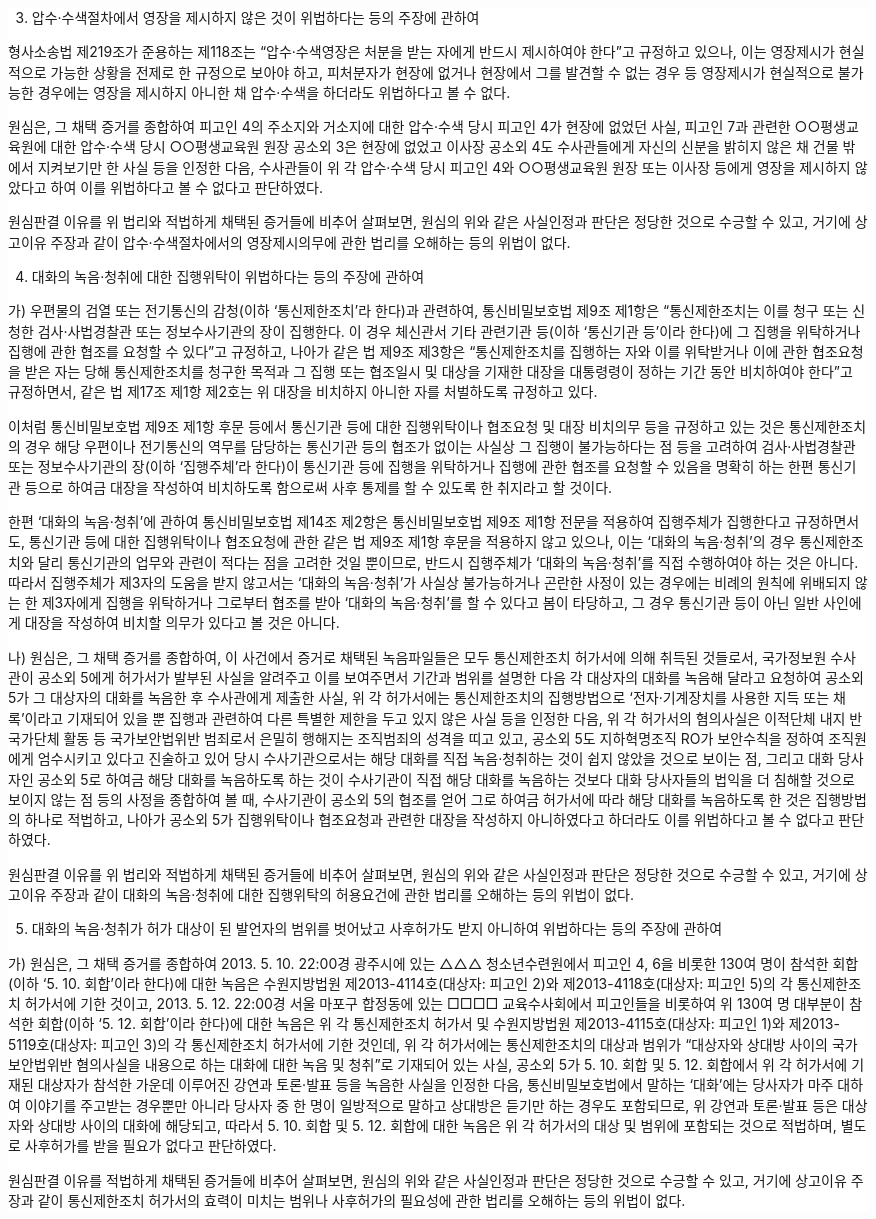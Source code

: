 3) 압수·수색절차에서 영장을 제시하지 않은 것이 위법하다는 등의 주장에 관하여

형사소송법 제219조가 준용하는 제118조는 “압수·수색영장은 처분을 받는 자에게 반드시 제시하여야 한다”고 규정하고 있으나, 이는 영장제시가 현실적으로 가능한 상황을 전제로 한 규정으로 보아야 하고, 피처분자가 현장에 없거나 현장에서 그를 발견할 수 없는 경우 등 영장제시가 현실적으로 불가능한 경우에는 영장을 제시하지 아니한 채 압수·수색을 하더라도 위법하다고 볼 수 없다.

원심은, 그 채택 증거를 종합하여 피고인 4의 주소지와 거소지에 대한 압수·수색 당시 피고인 4가 현장에 없었던 사실, 피고인 7과 관련한 ○○평생교육원에 대한 압수·수색 당시 ○○평생교육원 원장 공소외 3은 현장에 없었고 이사장 공소외 4도 수사관들에게 자신의 신분을 밝히지 않은 채 건물 밖에서 지켜보기만 한 사실 등을 인정한 다음, 수사관들이 위 각 압수·수색 당시 피고인 4와 ○○평생교육원 원장 또는 이사장 등에게 영장을 제시하지 않았다고 하여 이를 위법하다고 볼 수 없다고 판단하였다.

원심판결 이유를 위 법리와 적법하게 채택된 증거들에 비추어 살펴보면, 원심의 위와 같은 사실인정과 판단은 정당한 것으로 수긍할 수 있고, 거기에 상고이유 주장과 같이 압수·수색절차에서의 영장제시의무에 관한 법리를 오해하는 등의 위법이 없다.

4) 대화의 녹음·청취에 대한 집행위탁이 위법하다는 등의 주장에 관하여

가) 우편물의 검열 또는 전기통신의 감청(이하 ‘통신제한조치’라 한다)과 관련하여, 통신비밀보호법 제9조 제1항은 “통신제한조치는 이를 청구 또는 신청한 검사·사법경찰관 또는 정보수사기관의 장이 집행한다. 이 경우 체신관서 기타 관련기관 등(이하 ‘통신기관 등’이라 한다)에 그 집행을 위탁하거나 집행에 관한 협조를 요청할 수 있다”고 규정하고, 나아가 같은 법 제9조 제3항은 “통신제한조치를 집행하는 자와 이를 위탁받거나 이에 관한 협조요청을 받은 자는 당해 통신제한조치를 청구한 목적과 그 집행 또는 협조일시 및 대상을 기재한 대장을 대통령령이 정하는 기간 동안 비치하여야 한다”고 규정하면서, 같은 법 제17조 제1항 제2호는 위 대장을 비치하지 아니한 자를 처벌하도록 규정하고 있다.

이처럼 통신비밀보호법 제9조 제1항 후문 등에서 통신기관 등에 대한 집행위탁이나 협조요청 및 대장 비치의무 등을 규정하고 있는 것은 통신제한조치의 경우 해당 우편이나 전기통신의 역무를 담당하는 통신기관 등의 협조가 없이는 사실상 그 집행이 불가능하다는 점 등을 고려하여 검사·사법경찰관 또는 정보수사기관의 장(이하 ‘집행주체’라 한다)이 통신기관 등에 집행을 위탁하거나 집행에 관한 협조를 요청할 수 있음을 명확히 하는 한편 통신기관 등으로 하여금 대장을 작성하여 비치하도록 함으로써 사후 통제를 할 수 있도록 한 취지라고 할 것이다.

한편 ‘대화의 녹음·청취’에 관하여 통신비밀보호법 제14조 제2항은 통신비밀보호법 제9조 제1항 전문을 적용하여 집행주체가 집행한다고 규정하면서도, 통신기관 등에 대한 집행위탁이나 협조요청에 관한 같은 법 제9조 제1항 후문을 적용하지 않고 있으나, 이는 ‘대화의 녹음·청취’의 경우 통신제한조치와 달리 통신기관의 업무와 관련이 적다는 점을 고려한 것일 뿐이므로, 반드시 집행주체가 ‘대화의 녹음·청취’를 직접 수행하여야 하는 것은 아니다. 따라서 집행주체가 제3자의 도움을 받지 않고서는 ‘대화의 녹음·청취’가 사실상 불가능하거나 곤란한 사정이 있는 경우에는 비례의 원칙에 위배되지 않는 한 제3자에게 집행을 위탁하거나 그로부터 협조를 받아 ‘대화의 녹음·청취’를 할 수 있다고 봄이 타당하고, 그 경우 통신기관 등이 아닌 일반 사인에게 대장을 작성하여 비치할 의무가 있다고 볼 것은 아니다.

나) 원심은, 그 채택 증거를 종합하여, 이 사건에서 증거로 채택된 녹음파일들은 모두 통신제한조치 허가서에 의해 취득된 것들로서, 국가정보원 수사관이 공소외 5에게 허가서가 발부된 사실을 알려주고 이를 보여주면서 기간과 범위를 설명한 다음 각 대상자의 대화를 녹음해 달라고 요청하여 공소외 5가 그 대상자의 대화를 녹음한 후 수사관에게 제출한 사실, 위 각 허가서에는 통신제한조치의 집행방법으로 ‘전자·기계장치를 사용한 지득 또는 채록’이라고 기재되어 있을 뿐 집행과 관련하여 다른 특별한 제한을 두고 있지 않은 사실 등을 인정한 다음, 위 각 허가서의 혐의사실은 이적단체 내지 반국가단체 활동 등 국가보안법위반 범죄로서 은밀히 행해지는 조직범죄의 성격을 띠고 있고, 공소외 5도 지하혁명조직 RO가 보안수칙을 정하여 조직원에게 엄수시키고 있다고 진술하고 있어 당시 수사기관으로서는 해당 대화를 직접 녹음·청취하는 것이 쉽지 않았을 것으로 보이는 점, 그리고 대화 당사자인 공소외 5로 하여금 해당 대화를 녹음하도록 하는 것이 수사기관이 직접 해당 대화를 녹음하는 것보다 대화 당사자들의 법익을 더 침해할 것으로 보이지 않는 점 등의 사정을 종합하여 볼 때, 수사기관이 공소외 5의 협조를 얻어 그로 하여금 허가서에 따라 해당 대화를 녹음하도록 한 것은 집행방법의 하나로 적법하고, 나아가 공소외 5가 집행위탁이나 협조요청과 관련한 대장을 작성하지 아니하였다고 하더라도 이를 위법하다고 볼 수 없다고 판단하였다.

원심판결 이유를 위 법리와 적법하게 채택된 증거들에 비추어 살펴보면, 원심의 위와 같은 사실인정과 판단은 정당한 것으로 수긍할 수 있고, 거기에 상고이유 주장과 같이 대화의 녹음·청취에 대한 집행위탁의 허용요건에 관한 법리를 오해하는 등의 위법이 없다.

5) 대화의 녹음·청취가 허가 대상이 된 발언자의 범위를 벗어났고 사후허가도 받지 아니하여 위법하다는 등의 주장에 관하여

가) 원심은, 그 채택 증거를 종합하여 2013. 5. 10. 22:00경 광주시에 있는 △△△ 청소년수련원에서 피고인 4, 6을 비롯한 130여 명이 참석한 회합(이하 ‘5. 10. 회합’이라 한다)에 대한 녹음은 수원지방법원 제2013-4114호(대상자: 피고인 2)와 제2013-4118호(대상자: 피고인 5)의 각 통신제한조치 허가서에 기한 것이고, 2013. 5. 12. 22:00경 서울 마포구 합정동에 있는 □□□□ 교육수사회에서 피고인들을 비롯하여 위 130여 명 대부분이 참석한 회합(이하 ‘5. 12. 회합’이라 한다)에 대한 녹음은 위 각 통신제한조치 허가서 및 수원지방법원 제2013-4115호(대상자: 피고인 1)와 제2013-5119호(대상자: 피고인 3)의 각 통신제한조치 허가서에 기한 것인데, 위 각 허가서에는 통신제한조치의 대상과 범위가 “대상자와 상대방 사이의 국가보안법위반 혐의사실을 내용으로 하는 대화에 대한 녹음 및 청취”로 기재되어 있는 사실, 공소외 5가 5. 10. 회합 및 5. 12. 회합에서 위 각 허가서에 기재된 대상자가 참석한 가운데 이루어진 강연과 토론·발표 등을 녹음한 사실을 인정한 다음, 통신비밀보호법에서 말하는 ‘대화’에는 당사자가 마주 대하여 이야기를 주고받는 경우뿐만 아니라 당사자 중 한 명이 일방적으로 말하고 상대방은 듣기만 하는 경우도 포함되므로, 위 강연과 토론·발표 등은 대상자와 상대방 사이의 대화에 해당되고, 따라서 5. 10. 회합 및 5. 12. 회합에 대한 녹음은 위 각 허가서의 대상 및 범위에 포함되는 것으로 적법하며, 별도로 사후허가를 받을 필요가 없다고 판단하였다.

원심판결 이유를 적법하게 채택된 증거들에 비추어 살펴보면, 원심의 위와 같은 사실인정과 판단은 정당한 것으로 수긍할 수 있고, 거기에 상고이유 주장과 같이 통신제한조치 허가서의 효력이 미치는 범위나 사후허가의 필요성에 관한 법리를 오해하는 등의 위법이 없다.
